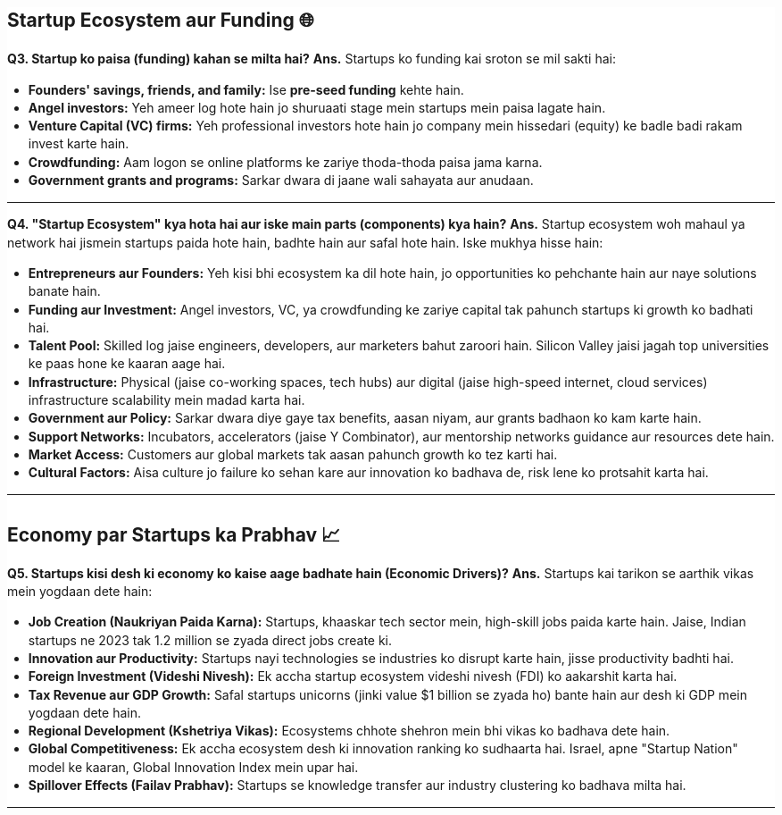 
## **Startup Ecosystem aur Funding** 🌐

**Q3. Startup ko paisa (funding) kahan se milta hai?**
**Ans.** Startups ko funding kai sroton se mil sakti hai:
* **Founders' savings, friends, and family:** Ise **pre-seed funding** kehte hain.
* **Angel investors:** Yeh ameer log hote hain jo shuruaati stage mein startups mein paisa lagate hain.
* **Venture Capital (VC) firms:** Yeh professional investors hote hain jo company mein hissedari (equity) ke badle badi rakam invest karte hain.
* **Crowdfunding:** Aam logon se online platforms ke zariye thoda-thoda paisa jama karna.
* **Government grants and programs:** Sarkar dwara di jaane wali sahayata aur anudaan.

---

**Q4. "Startup Ecosystem" kya hota hai aur iske main parts (components) kya hain?**
**Ans.** Startup ecosystem woh mahaul ya network hai jismein startups paida hote hain, badhte hain aur safal hote hain. Iske mukhya hisse hain:
* **Entrepreneurs aur Founders:** Yeh kisi bhi ecosystem ka dil hote hain, jo opportunities ko pehchante hain aur naye solutions banate hain.
* **Funding aur Investment:** Angel investors, VC, ya crowdfunding ke zariye capital tak pahunch startups ki growth ko badhati hai.
* **Talent Pool:** Skilled log jaise engineers, developers, aur marketers bahut zaroori hain. Silicon Valley jaisi jagah top universities ke paas hone ke kaaran aage hai.
* **Infrastructure:** Physical (jaise co-working spaces, tech hubs) aur digital (jaise high-speed internet, cloud services) infrastructure scalability mein madad karta hai.
* **Government aur Policy:** Sarkar dwara diye gaye tax benefits, aasan niyam, aur grants badhaon ko kam karte hain.
* **Support Networks:** Incubators, accelerators (jaise Y Combinator), aur mentorship networks guidance aur resources dete hain.
* **Market Access:** Customers aur global markets tak aasan pahunch growth ko tez karti hai.
* **Cultural Factors:** Aisa culture jo failure ko sehan kare aur innovation ko badhava de, risk lene ko protsahit karta hai.

---

## **Economy par Startups ka Prabhav** 📈

**Q5. Startups kisi desh ki economy ko kaise aage badhate hain (Economic Drivers)?**
**Ans.** Startups kai tarikon se aarthik vikas mein yogdaan dete hain:
* **Job Creation (Naukriyan Paida Karna):** Startups, khaaskar tech sector mein, high-skill jobs paida karte hain. Jaise, Indian startups ne 2023 tak 1.2 million se zyada direct jobs create ki.
* **Innovation aur Productivity:** Startups nayi technologies se industries ko disrupt karte hain, jisse productivity badhti hai.
* **Foreign Investment (Videshi Nivesh):** Ek accha startup ecosystem videshi nivesh (FDI) ko aakarshit karta hai.
* **Tax Revenue aur GDP Growth:** Safal startups unicorns (jinki value $1 billion se zyada ho) bante hain aur desh ki GDP mein yogdaan dete hain.
* **Regional Development (Kshetriya Vikas):** Ecosystems chhote shehron mein bhi vikas ko badhava dete hain.
* **Global Competitiveness:** Ek accha ecosystem desh ki innovation ranking ko sudhaarta hai. Israel, apne "Startup Nation" model ke kaaran, Global Innovation Index mein upar hai.
* **Spillover Effects (Failav Prabhav):** Startups se knowledge transfer aur industry clustering ko badhava milta hai.

---